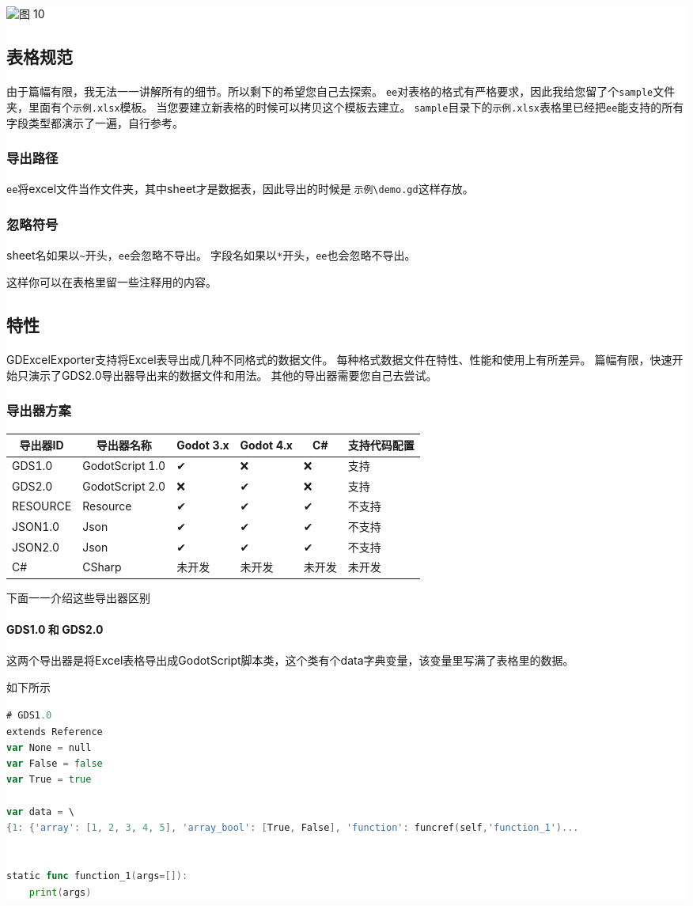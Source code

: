 ![图 10](docs/images/424edd0793a306bf36e89e35189c706c979d181bd12313fb8c423a08f031e0c8.png)  



## 表格规范

由于篇幅有限，我无法一一讲解所有的细节。所以剩下的希望您自己去探索。
`ee`对表格的格式有严格要求，因此我给您留了个`sample`文件夹，里面有个`示例.xlsx`模板。
当您要建立新表格的时候可以拷贝这个模板去建立。
`sample`目录下的`示例.xlsx`表格里已经把`ee`能支持的所有字段类型都演示了一遍，自行参考。

### 导出路径

`ee`将excel文件当作文件夹，其中sheet才是数据表，因此导出的时候是 `示例\demo.gd`这样存放。

### 忽略符号

sheet名如果以`~`开头，`ee`会忽略不导出。
字段名如果以`*`开头，`ee`也会忽略不导出。

这样你可以在表格里留一些注释用的内容。

## 特性

GDExcelExporter支持将Excel表导出成几种不同格式的数据文件。
每种格式数据文件在特性、性能和使用上有所差异。
篇幅有限，快速开始只演示了GDS2.0导出器导出来的数据文件和用法。
其他的导出器需要您自己去尝试。

### 导出器方案

| 导出器ID | 导出器名称      | Godot 3.x | Godot 4.x | C#     | 支持代码配置 |
| -------- | --------------- | --------- | --------- | ------ | ------------ |
| GDS1.0   | GodotScript 1.0 | ✔         | ❌         | ❌      | 支持         |
| GDS2.0   | GodotScript 2.0 | ❌         | ✔         | ❌      | 支持         |
| RESOURCE | Resource        | ✔         | ✔         | ✔      | 不支持       |
| JSON1.0  | Json            | ✔         | ✔         | ✔      | 不支持       |
| JSON2.0  | Json            | ✔         | ✔         | ✔      | 不支持       |
| C#       | CSharp          | 未开发    | 未开发    | 未开发 | 未开发       |

下面一一介绍这些导出器区别

#### GDS1.0 和 GDS2.0

这两个导出器是将Excel表格导出成GodotScript脚本类，这个类有个data字典变量，该变量里写满了表格里的数据。

如下所示

```go
# GDS1.0
extends Reference
var None = null
var False = false
var True = true

var data = \
{1: {'array': [1, 2, 3, 4, 5], 'array_bool': [True, False], 'function': funcref(self,'function_1')...


static func function_1(args=[]):
    print(args)
```